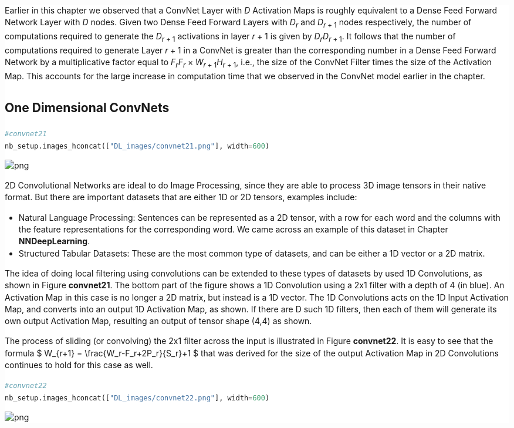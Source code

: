 Earlier in this chapter we observed that a ConvNet Layer with $D$ Activation Maps is roughly equivalent to a Dense Feed Forward Network Layer with $D$ nodes. Given two Dense Feed Forward Layers with $D_r$ and $D_{r+1}$ nodes respectively, the number of computations required to generate the $D_{r+1}$ activations in layer $r+1$ is given by $D_r D_{r+1}$. It follows that the number of computations required to generate Layer $r+1$ in a ConvNet is greater than the corresponding number in a Dense Feed Forward Network by a multiplicative factor equal to $F_r F_r \times W_{r+1} H_{r+1}$, i.e., the size of the ConvNet Filter times the size of the Activation Map. This accounts for the large increase in computation time that we observed in the ConvNet model earlier in the chapter.

## One Dimensional ConvNets


```python
#convnet21
nb_setup.images_hconcat(["DL_images/convnet21.png"], width=600)
```




![png](output_52_0.png)



2D Convolutional Networks are ideal to do Image Processing, since they are able to process 3D image tensors in their native format. But there are important datasets that are either 1D or 2D tensors, examples include:

- Natural Language Processing: Sentences can be represented as a 2D tensor, with a row for each word and the columns with the feature representations for the corresponding word. We came across an example of this dataset in Chapter **NNDeepLearning**.
- Structured Tabular Datasets: These are the most common type of datasets, and can be either a 1D vector or a 2D matrix.

The idea of doing local filtering using convolutions can be extended to these types of datasets by used 1D Convolutions, as shown in Figure **convnet21**. The bottom part of the figure shows a 1D Convolution using a 2x1 filter with a depth of 4 (in blue). An Activation Map in this case is no longer a 2D matrix, but instead is a 1D vector. The 1D Convolutions acts on the 1D Input Activation Map, and converts into an output 1D Activation Map, as shown. If there are D such 1D filters, then each of them will generate its own output Activation Map, resulting an output of tensor shape (4,4) as shown.

The process of sliding (or convolving) the 2x1 filter across the input is illustrated in Figure **convnet22**. It is easy to see that the formula $ W_{r+1} = \frac{W_r-F_r+2P_r}{S_r}+1 $ that was derived for the size of the output Activation Map in 2D Convolutions continues to hold for this case as well.


```python
#convnet22
nb_setup.images_hconcat(["DL_images/convnet22.png"], width=600)
```




![png](output_54_0.png)

